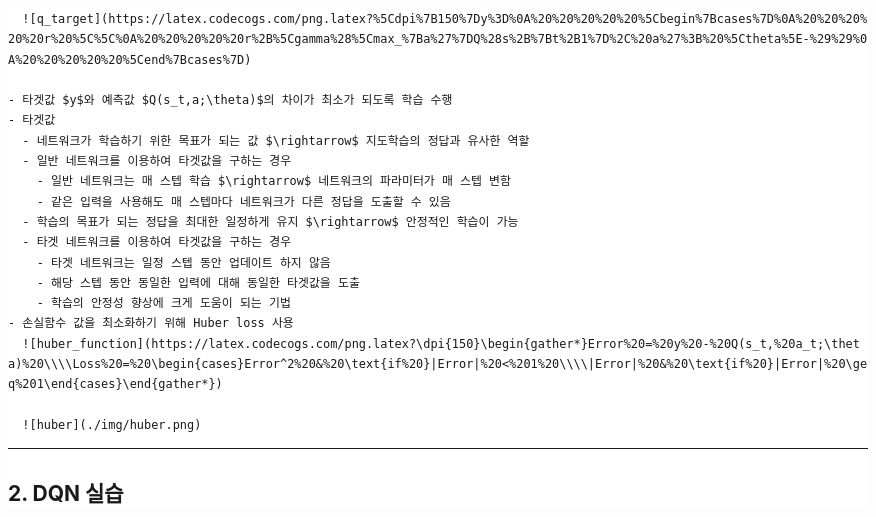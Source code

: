       ![q_target](https://latex.codecogs.com/png.latex?%5Cdpi%7B150%7Dy%3D%0A%20%20%20%20%20%5Cbegin%7Bcases%7D%0A%20%20%20%20%20r%20%5C%5C%0A%20%20%20%20%20r%2B%5Cgamma%28%5Cmax_%7Ba%27%7DQ%28s%2B%7Bt%2B1%7D%2C%20a%27%3B%20%5Ctheta%5E-%29%29%0A%20%20%20%20%20%5Cend%7Bcases%7D)

    - 타겟값 $y$와 예측값 $Q(s_t,a;\theta)$의 차이가 최소가 되도록 학습 수행
    - 타겟값
      - 네트워크가 학습하기 위한 목표가 되는 값 $\rightarrow$ 지도학습의 정답과 유사한 역할
      - 일반 네트워크를 이용하여 타겟값을 구하는 경우
        - 일반 네트워크는 매 스텝 학습 $\rightarrow$ 네트워크의 파라미터가 매 스텝 변함
        - 같은 입력을 사용해도 매 스텝마다 네트워크가 다른 정답을 도출할 수 있음
      - 학습의 목표가 되는 정답을 최대한 일정하게 유지 $\rightarrow$ 안정적인 학습이 가능
      - 타겟 네트워크를 이용하여 타겟값을 구하는 경우
        - 타겟 네트워크는 일정 스텝 동안 업데이트 하지 않음
        - 해당 스텝 동안 동일한 입력에 대해 동일한 타겟값을 도출
        - 학습의 안정성 향상에 크게 도움이 되는 기법
    - 손실함수 값을 최소화하기 위해 Huber loss 사용  
      ![huber_function](https://latex.codecogs.com/png.latex?\dpi{150}\begin{gather*}Error%20=%20y%20-%20Q(s_t,%20a_t;\theta)%20\\\\Loss%20=%20\begin{cases}Error^2%20&%20\text{if%20}|Error|%20<%201%20\\\\|Error|%20&%20\text{if%20}|Error|%20\geq%201\end{cases}\end{gather*})

      ![huber](./img/huber.png)

***

## 2. DQN 실습
